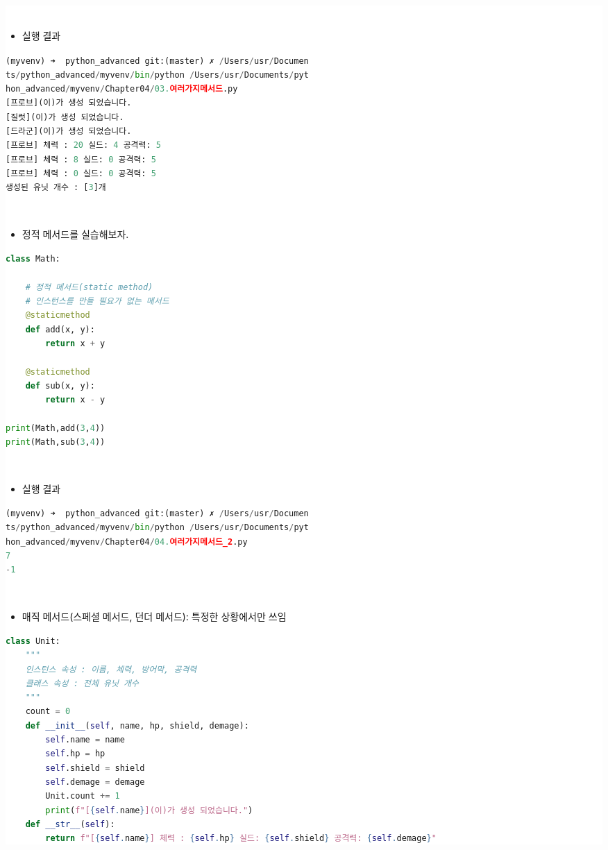 <br/>

- 실행 결과

```python
(myvenv) ➜  python_advanced git:(master) ✗ /Users/usr/Documen
ts/python_advanced/myvenv/bin/python /Users/usr/Documents/pyt
hon_advanced/myvenv/Chapter04/03.여러가지메서드.py
[프로브](이)가 생성 되었습니다.
[질럿](이)가 생성 되었습니다.
[드라군](이)가 생성 되었습니다.
[프로브] 체력 : 20 실드: 4 공격력: 5
[프로브] 체력 : 8 실드: 0 공격력: 5
[프로브] 체력 : 0 실드: 0 공격력: 5
생성된 유닛 개수 : [3]개
```

<br/>

- 정적 메서드를 실습해보자.

```python
class Math:

    # 정적 메서드(static method)
    # 인스턴스를 만들 필요가 없는 메서드
    @staticmethod
    def add(x, y):
        return x + y

    @staticmethod
    def sub(x, y):
        return x - y

print(Math,add(3,4))
print(Math,sub(3,4))
```

<br/>

- 실행 결과

```python
(myvenv) ➜  python_advanced git:(master) ✗ /Users/usr/Documen
ts/python_advanced/myvenv/bin/python /Users/usr/Documents/pyt
hon_advanced/myvenv/Chapter04/04.여러가지메서드_2.py
7
-1
```

<br/>

- 매직 메서드(스페셜 메서드, 던더 메서드): 특정한 상황에서만 쓰임

```python
class Unit:
    """
    인스턴스 속성 : 이름, 체력, 방어막, 공격력
    클래스 속성 : 전체 유닛 개수
    """
    count = 0
    def __init__(self, name, hp, shield, demage):
        self.name = name 
        self.hp = hp
        self.shield = shield
        self.demage = demage
        Unit.count += 1
        print(f"[{self.name}](이)가 생성 되었습니다.")
    def __str__(self):
        return f"[{self.name}] 체력 : {self.hp} 실드: {self.shield} 공격력: {self.demage}"
```